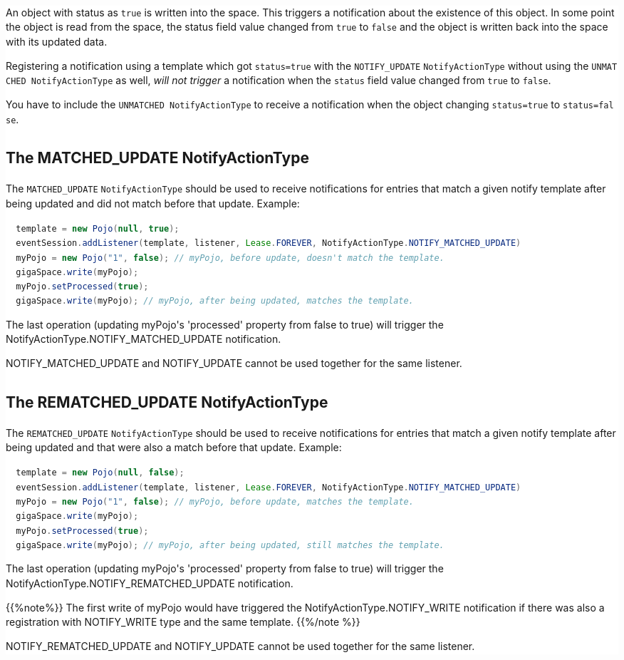 An object with status as `true` is written into the space. This triggers a notification about the existence of this object. In some point the object is read from the space, the status field value changed from `true` to `false` and the object is written back into the space with its updated data.

Registering a notification using a template which got `status=true` with the `NOTIFY_UPDATE` `NotifyActionType` without using the `UNMATCHED NotifyActionType` as well, *will not trigger* a notification when the `status` field value changed from `true` to `false`.

You have to include the `UNMATCHED NotifyActionType` to receive a notification when the object changing `status=true` to `status=false`.

## The MATCHED_UPDATE NotifyActionType
The `MATCHED_UPDATE` `NotifyActionType` should be used to receive notifications for entries that match a given notify template after being updated and did not match before that update.
Example:

```java
  template = new Pojo(null, true);
  eventSession.addListener(template, listener, Lease.FOREVER, NotifyActionType.NOTIFY_MATCHED_UPDATE)
  myPojo = new Pojo("1", false); // myPojo, before update, doesn't match the template.
  gigaSpace.write(myPojo);
  myPojo.setProcessed(true);
  gigaSpace.write(myPojo); // myPojo, after being updated, matches the template.
```
The last operation (updating myPojo's 'processed' property from false to true) will trigger the NotifyActionType.NOTIFY_MATCHED_UPDATE notification.

NOTIFY_MATCHED_UPDATE and NOTIFY_UPDATE cannot be used together for the same listener.

## The REMATCHED_UPDATE NotifyActionType
The `REMATCHED_UPDATE` `NotifyActionType` should be used to receive notifications for entries that match a given notify template after being updated and that were also a match before that update.
Example:

```java
  template = new Pojo(null, false);
  eventSession.addListener(template, listener, Lease.FOREVER, NotifyActionType.NOTIFY_MATCHED_UPDATE)
  myPojo = new Pojo("1", false); // myPojo, before update, matches the template.
  gigaSpace.write(myPojo);
  myPojo.setProcessed(true);
  gigaSpace.write(myPojo); // myPojo, after being updated, still matches the template.
```

The last operation (updating myPojo's 'processed' property from false to true) will trigger the NotifyActionType.NOTIFY_REMATCHED_UPDATE notification.

{{%note%}}
The first write of myPojo would have triggered the NotifyActionType.NOTIFY_WRITE notification if there was also a registration with NOTIFY_WRITE type and the same template.
{{%/note  %}}

NOTIFY_REMATCHED_UPDATE and NOTIFY_UPDATE cannot be used together for the same listener.

